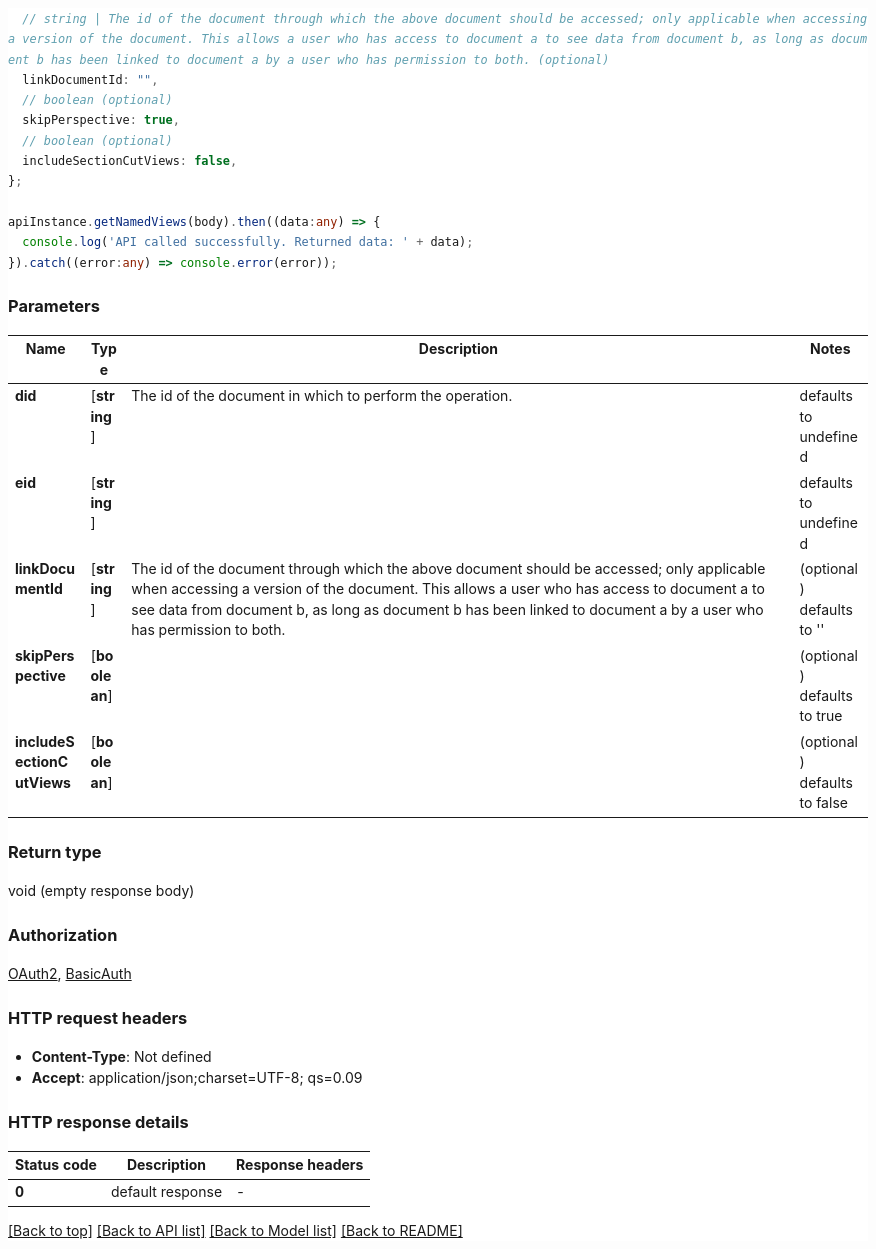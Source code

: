 ```typescript
  // string | The id of the document through which the above document should be accessed; only applicable when accessing a version of the document. This allows a user who has access to document a to see data from document b, as long as document b has been linked to document a by a user who has permission to both. (optional)
  linkDocumentId: "",
  // boolean (optional)
  skipPerspective: true,
  // boolean (optional)
  includeSectionCutViews: false,
};

apiInstance.getNamedViews(body).then((data:any) => {
  console.log('API called successfully. Returned data: ' + data);
}).catch((error:any) => console.error(error));
```


### Parameters

Name | Type | Description  | Notes
------------- | ------------- | ------------- | -------------
 **did** | [**string**] | The id of the document in which to perform the operation. | defaults to undefined
 **eid** | [**string**] |  | defaults to undefined
 **linkDocumentId** | [**string**] | The id of the document through which the above document should be accessed; only applicable when accessing a version of the document. This allows a user who has access to document a to see data from document b, as long as document b has been linked to document a by a user who has permission to both. | (optional) defaults to ''
 **skipPerspective** | [**boolean**] |  | (optional) defaults to true
 **includeSectionCutViews** | [**boolean**] |  | (optional) defaults to false


### Return type

void (empty response body)

### Authorization

[OAuth2](README.md#OAuth2), [BasicAuth](README.md#BasicAuth)

### HTTP request headers

 - **Content-Type**: Not defined
 - **Accept**: application/json;charset=UTF-8; qs=0.09


### HTTP response details
| Status code | Description | Response headers |
|-------------|-------------|------------------|
**0** | default response |  -  |

[[Back to top]](#) [[Back to API list]](README.md#documentation-for-api-endpoints) [[Back to Model list]](README.md#documentation-for-models) [[Back to README]](README.md)
